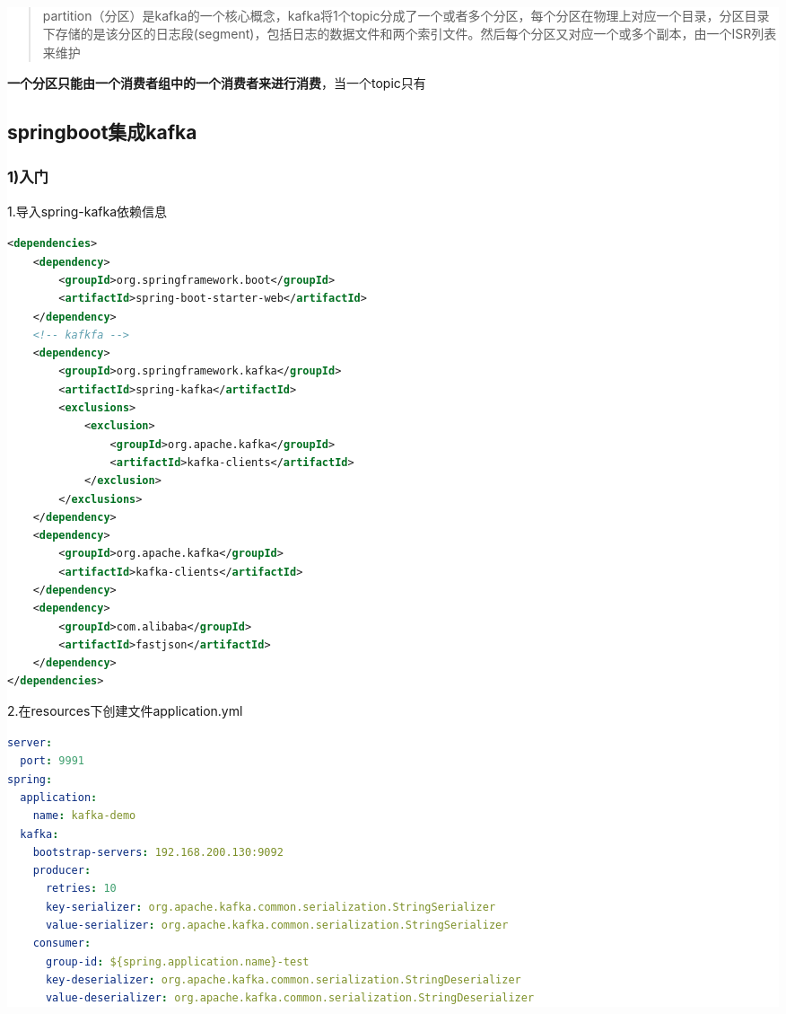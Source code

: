 > partition（分区）是kafka的一个核心概念，kafka将1个topic分成了一个或者多个分区，每个分区在物理上对应一个目录，分区目录下存储的是该分区的日志段(segment)，包括日志的数据文件和两个索引文件。然后每个分区又对应一个或多个副本，由一个ISR列表来维护

**一个分区只能由一个消费者组中的一个消费者来进行消费**，当一个topic只有



## springboot集成kafka

### 1)入门

1.导入spring-kafka依赖信息

```xml
<dependencies>
    <dependency>
        <groupId>org.springframework.boot</groupId>
        <artifactId>spring-boot-starter-web</artifactId>
    </dependency>
    <!-- kafkfa -->
    <dependency>
        <groupId>org.springframework.kafka</groupId>
        <artifactId>spring-kafka</artifactId>
        <exclusions>
            <exclusion>
                <groupId>org.apache.kafka</groupId>
                <artifactId>kafka-clients</artifactId>
            </exclusion>
        </exclusions>
    </dependency>
    <dependency>
        <groupId>org.apache.kafka</groupId>
        <artifactId>kafka-clients</artifactId>
    </dependency>
    <dependency>
        <groupId>com.alibaba</groupId>
        <artifactId>fastjson</artifactId>
    </dependency>
</dependencies>
```

2.在resources下创建文件application.yml

```yaml
server:
  port: 9991
spring:
  application:
    name: kafka-demo
  kafka:
    bootstrap-servers: 192.168.200.130:9092
    producer:
      retries: 10
      key-serializer: org.apache.kafka.common.serialization.StringSerializer
      value-serializer: org.apache.kafka.common.serialization.StringSerializer
    consumer:
      group-id: ${spring.application.name}-test
      key-deserializer: org.apache.kafka.common.serialization.StringDeserializer
      value-deserializer: org.apache.kafka.common.serialization.StringDeserializer
```
